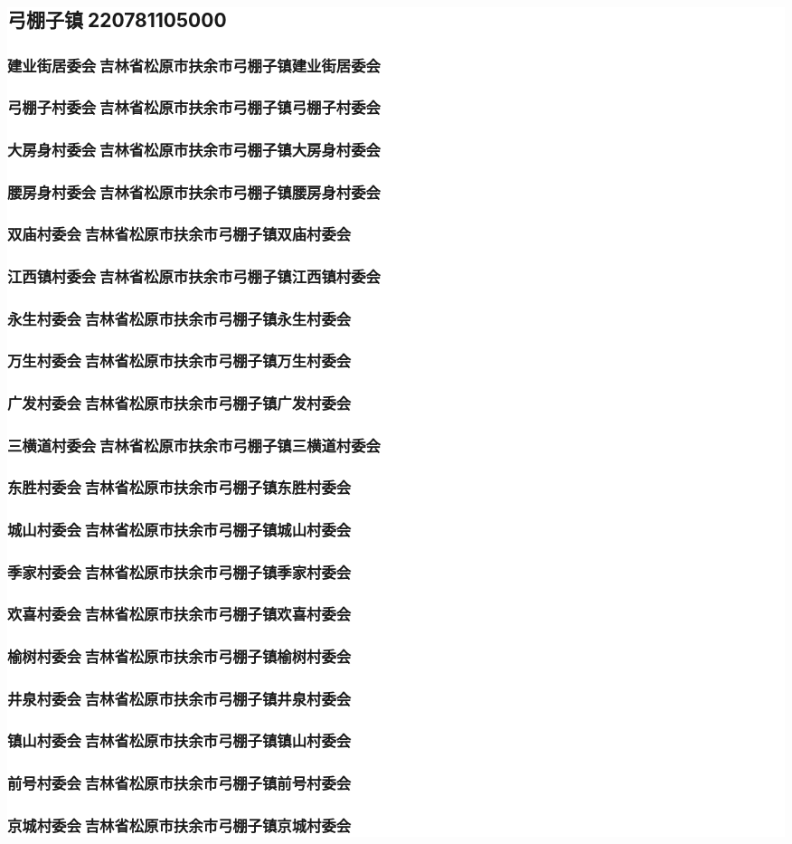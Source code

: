 ## 弓棚子镇 220781105000
### 建业街居委会 吉林省松原市扶余市弓棚子镇建业街居委会
### 弓棚子村委会 吉林省松原市扶余市弓棚子镇弓棚子村委会
### 大房身村委会 吉林省松原市扶余市弓棚子镇大房身村委会
### 腰房身村委会 吉林省松原市扶余市弓棚子镇腰房身村委会
### 双庙村委会 吉林省松原市扶余市弓棚子镇双庙村委会
### 江西镇村委会 吉林省松原市扶余市弓棚子镇江西镇村委会
### 永生村委会 吉林省松原市扶余市弓棚子镇永生村委会
### 万生村委会 吉林省松原市扶余市弓棚子镇万生村委会
### 广发村委会 吉林省松原市扶余市弓棚子镇广发村委会
### 三横道村委会 吉林省松原市扶余市弓棚子镇三横道村委会
### 东胜村委会 吉林省松原市扶余市弓棚子镇东胜村委会
### 城山村委会 吉林省松原市扶余市弓棚子镇城山村委会
### 季家村委会 吉林省松原市扶余市弓棚子镇季家村委会
### 欢喜村委会 吉林省松原市扶余市弓棚子镇欢喜村委会
### 榆树村委会 吉林省松原市扶余市弓棚子镇榆树村委会
### 井泉村委会 吉林省松原市扶余市弓棚子镇井泉村委会
### 镇山村委会 吉林省松原市扶余市弓棚子镇镇山村委会
### 前号村委会 吉林省松原市扶余市弓棚子镇前号村委会
### 京城村委会 吉林省松原市扶余市弓棚子镇京城村委会
